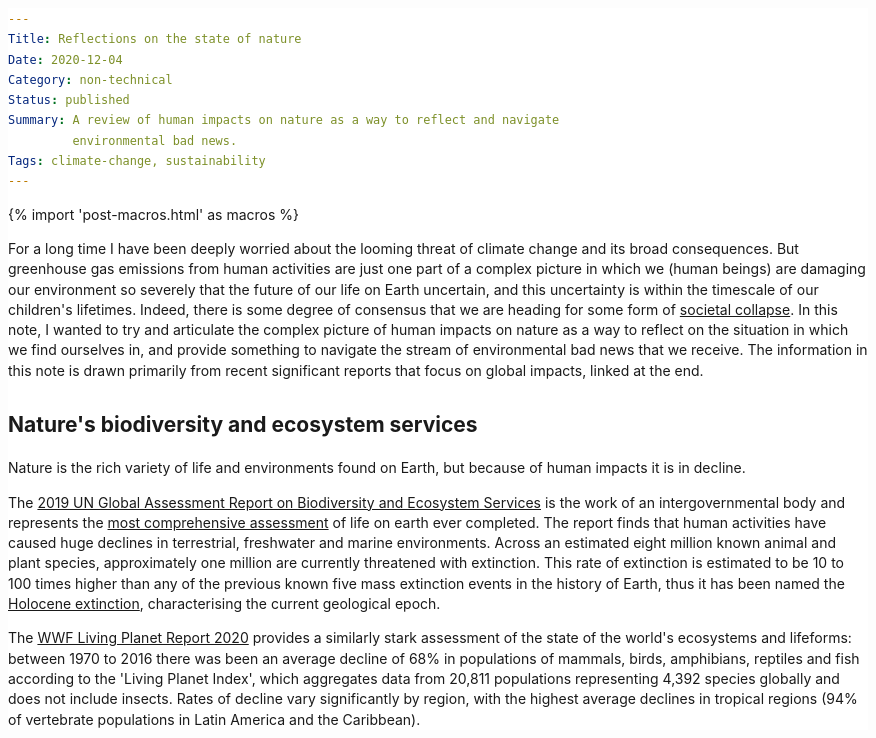 ```yaml
---
Title: Reflections on the state of nature
Date: 2020-12-04
Category: non-technical
Status: published
Summary: A review of human impacts on nature as a way to reflect and navigate
         environmental bad news.
Tags: climate-change, sustainability
---
```


{% import 'post-macros.html' as macros %}


For a long time I have been deeply worried about the looming threat of climate
change and its broad consequences. But greenhouse gas emissions from human
activities are just one part of a complex picture in which we (human beings)
are damaging our environment so severely that the future of our life on Earth
uncertain, and this uncertainty is within the timescale of our children's
lifetimes. Indeed, there is some degree of consensus that we are heading for
some form of [societal collapse][deepadaptation]. In this note, I wanted to try
and articulate the complex picture of human impacts on nature as a way to
reflect on the situation in which we find ourselves in, and provide something to
navigate the stream of environmental bad news that we receive. The information
in this note is drawn primarily from recent significant reports that focus on
global impacts, linked at the end.


## Nature's biodiversity and ecosystem services



Nature is the rich variety of life and environments found on Earth, but because
of human impacts it is in decline.

The [2019 UN Global Assessment Report on Biodiversity and Ecosystem
Services][un-bes] is the work of an intergovernmental body and represents the
[most comprehensive assessment][un-bes-blog] of life on earth ever completed.
The report finds that human activities have caused huge declines in
terrestrial, freshwater and marine environments. Across an estimated eight
million known animal and plant species, approximately one million are currently
threatened with extinction. This rate of extinction is estimated to be 10 to
100 times higher than any of the previous known five mass extinction events in
the history of Earth, thus it has been named the [Holocene
extinction][wiki-holocene-extinction], characterising the current geological
epoch.

The [WWF Living Planet Report 2020][wwf-living-planet] provides a similarly
stark assessment of the state of the world's ecosystems and lifeforms: between
1970 to 2016 there was been an average decline of 68% in populations of
mammals, birds, amphibians, reptiles and fish according to the 'Living Planet
Index', which aggregates data from 20,811 populations representing 4,392 species
globally and does not include insects. Rates of decline vary significantly by
region, with the highest average declines in tropical regions (94% of
vertebrate populations in Latin America and the Caribbean).


[deepadaptation]: https://jembendell.com/2019/05/15/deep-adaptation-versions/
[wwf-living-planet]: https://livingplanet.panda.org/en-us/
[ecosystems]: https://en.wikipedia.org/wiki/Ecosystem
[biodiversity-loss-humanity]: https://pub.epsilon.slu.se/10240/7/wardle_d_etal_130415.pdf
[wiki-holocene-extinction]: https://en.wikipedia.org/wiki/Holocene_extinction
[biomass-distribution]: https://www.pnas.org/content/115/25/6506
[biomass-distribution-summary]: https://www.theguardian.com/environment/2018/may/21/human-race-just-001-of-all-life-but-has-destroyed-over-80-of-wild-mammals-study
[fao-eco-services]: http://www.fao.org/ecosystem-services-biodiversity/en/
[ecosystem-functioning]: http://uknea.unep-wcmc.org/EcosystemAssessmentConcepts/EcosystemFunctioning/tabid/100/Default.aspx
[swiss-re-report]: https://www.swissre.com/media/news-releases/nr-20200923-biodiversity-and-ecosystems-services.html
[swiss-re-index]: https://www.swissre.com/institute/research/topics-and-risk-dialogues/climate-and-natural-catastrophe-risk/expertise-publication-biodiversity-and-ecosystems-services.html
[wiki-eco-collapse]: https://en.wikipedia.org/wiki/Ecosystem_collapse
[un-bes]: https://ipbes.net/global-assessment
[un-bes-blog]: https://www.un.org/sustainabledevelopment/blog/2019/05/nature-decline-unprecedented-report/
[amazon-destruction]: https://www.theguardian.com/environment/2020/oct/05/amazon-near-tipping-point-of-switching-from-rainforest-to-savannah-study
[global-tree-density]: https://www.nature.com/articles/nature14967
[deforestation-viruses]: https://www.theguardian.com/environment/2020/aug/30/rampant-destruction-of-forests-will-unleash-more-pandemics
[fao-2020]: http://www.fao.org/3/ca8985en/CA8985EN.pdf
[wetland-area]: https://www.ramsar.org/sites/default/files/documents/library/info2007-01-e.pdf
[global-land-outlook]: https://knowledge.unccd.int/glo/GLO_first_edition
[ipcc-15-report-ch3]: https://www.ipcc.ch/sr15/chapter/chapter-3/
[ipcc-ar5-spm]: http://www.climatechange2013.org/images/report/WG1AR5_SPM_FINAL.pdf
[oct-2020-arctic]: https://www.theguardian.com/world/2020/oct/22/alarm-as-arctic-sea-ice-not-yet-freezing-at-latest-date-on-record
[mhw-84pc]: https://www.aljazeera.com/news/2020/03/state-oceans-200310152317671.html
[hypoxia]: https://en.wikipedia.org/wiki/Hypoxia_(environmental)
[phytoplankton]: https://en.wikipedia.org/wiki/Phytoplankton
[PETM]: https://en.wikipedia.org/wiki/Paleocene%E2%80%93Eocene_Thermal_Maximum
[wwf-fishforward-facts]: https://www.fishforward.eu/en/topics/facts-figures/
[bottom-trawling]: https://en.wikipedia.org/wiki/Bottom_trawling
[algal-blooms-reported]: https://www.theguardian.com/environment/2020/jan/04/lethal-algae-blooms-an-ecosystem-out-of-balance
[GPGP]: https://marinedebris.noaa.gov/movement/great-pacific-garbage-patch
[ocean-project-invasive]: https://www.oceanprotect.org/resources/issue-briefs/invasive-species/
[trees-absorb-co2]: https://www.sciencedaily.com/releases/2008/09/080910133934.htm
[artificial-wetlands]: https://academic.oup.com/bioscience/article/65/4/346/255153